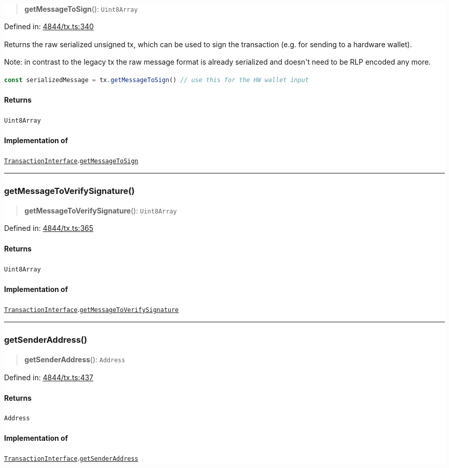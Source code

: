 > **getMessageToSign**(): `Uint8Array`

Defined in: [4844/tx.ts:340](https://github.com/Dargon789/ethereumjs-monorepo/blob/master/packages/tx/src/4844/tx.ts#L340)

Returns the raw serialized unsigned tx, which can be used
to sign the transaction (e.g. for sending to a hardware wallet).

Note: in contrast to the legacy tx the raw message format is already
serialized and doesn't need to be RLP encoded any more.

```javascript
const serializedMessage = tx.getMessageToSign() // use this for the HW wallet input
```

#### Returns

`Uint8Array`

#### Implementation of

[`TransactionInterface`](../interfaces/TransactionInterface.md).[`getMessageToSign`](../interfaces/TransactionInterface.md#getmessagetosign)

***

### getMessageToVerifySignature()

> **getMessageToVerifySignature**(): `Uint8Array`

Defined in: [4844/tx.ts:365](https://github.com/Dargon789/ethereumjs-monorepo/blob/master/packages/tx/src/4844/tx.ts#L365)

#### Returns

`Uint8Array`

#### Implementation of

[`TransactionInterface`](../interfaces/TransactionInterface.md).[`getMessageToVerifySignature`](../interfaces/TransactionInterface.md#getmessagetoverifysignature)

***

### getSenderAddress()

> **getSenderAddress**(): `Address`

Defined in: [4844/tx.ts:437](https://github.com/Dargon789/ethereumjs-monorepo/blob/master/packages/tx/src/4844/tx.ts#L437)

#### Returns

`Address`

#### Implementation of

[`TransactionInterface`](../interfaces/TransactionInterface.md).[`getSenderAddress`](../interfaces/TransactionInterface.md#getsenderaddress)
